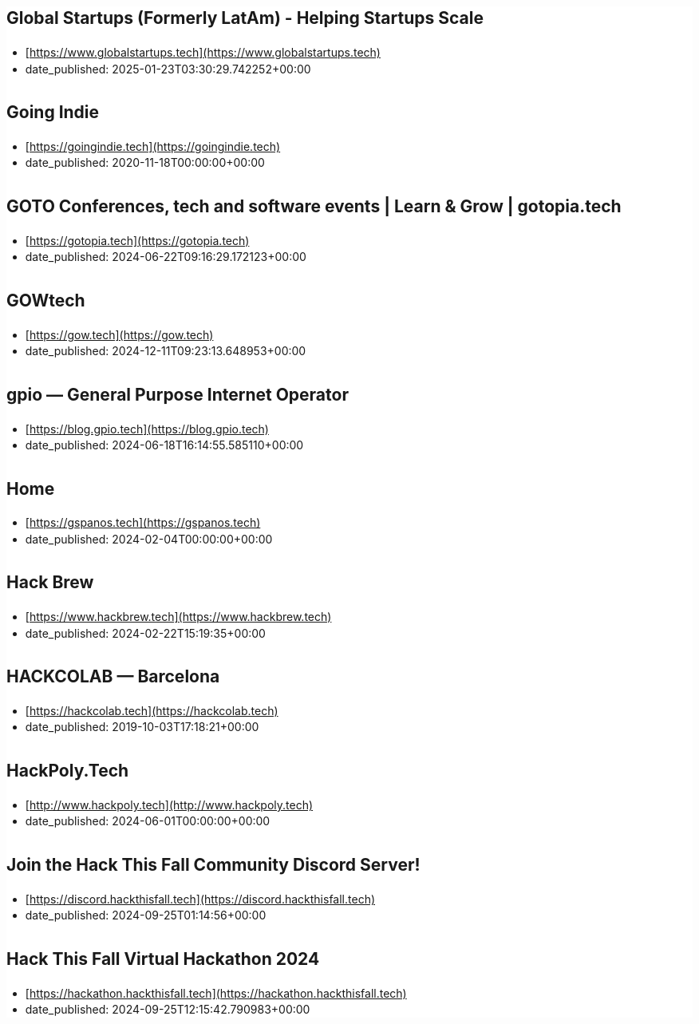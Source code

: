  ## Global Startups (Formerly LatAm) - Helping Startups Scale
 - [https://www.globalstartups.tech](https://www.globalstartups.tech)
 - date_published: 2025-01-23T03:30:29.742252+00:00

 ## Going Indie
 - [https://goingindie.tech](https://goingindie.tech)
 - date_published: 2020-11-18T00:00:00+00:00

 ## GOTO Conferences, tech and software events | Learn & Grow | gotopia.tech
 - [https://gotopia.tech](https://gotopia.tech)
 - date_published: 2024-06-22T09:16:29.172123+00:00

 ## GOWtech
 - [https://gow.tech](https://gow.tech)
 - date_published: 2024-12-11T09:23:13.648953+00:00

 ## gpio — General Purpose Internet Operator
 - [https://blog.gpio.tech](https://blog.gpio.tech)
 - date_published: 2024-06-18T16:14:55.585110+00:00

 ## Home
 - [https://gspanos.tech](https://gspanos.tech)
 - date_published: 2024-02-04T00:00:00+00:00

 ## Hack Brew
 - [https://www.hackbrew.tech](https://www.hackbrew.tech)
 - date_published: 2024-02-22T15:19:35+00:00

 ## HACKCOLAB — Barcelona
 - [https://hackcolab.tech](https://hackcolab.tech)
 - date_published: 2019-10-03T17:18:21+00:00

 ## HackPoly.Tech
 - [http://www.hackpoly.tech](http://www.hackpoly.tech)
 - date_published: 2024-06-01T00:00:00+00:00

 ## Join the Hack This Fall Community Discord Server!
 - [https://discord.hackthisfall.tech](https://discord.hackthisfall.tech)
 - date_published: 2024-09-25T01:14:56+00:00

 ## Hack This Fall Virtual Hackathon 2024
 - [https://hackathon.hackthisfall.tech](https://hackathon.hackthisfall.tech)
 - date_published: 2024-09-25T12:15:42.790983+00:00
